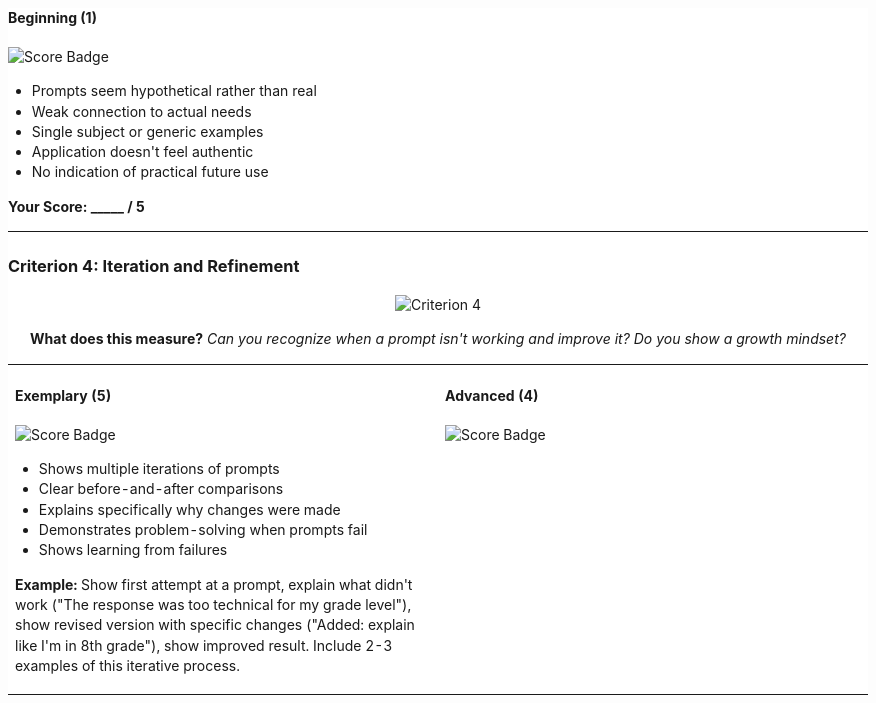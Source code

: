 #### Beginning (1)

![Score Badge](https://img.shields.io/badge/Score-1-red?style=flat)

- Prompts seem hypothetical rather than real
- Weak connection to actual needs
- Single subject or generic examples
- Application doesn't feel authentic
- No indication of practical future use

</td>
</tr>
</table>

**Your Score: _____ / 5**

---

### Criterion 4: Iteration and Refinement

<div align="center">

![Criterion 4](https://img.shields.io/badge/Criterion_4-Iteration_Refinement-06B6D4?style=flat-square)

**What does this measure?**
_Can you recognize when a prompt isn't working and improve it? Do you show a growth mindset?_

</div>

<table>
<tr>
<td width="50%">

#### Exemplary (5)

![Score Badge](https://img.shields.io/badge/Score-5-darkgreen?style=flat)

- Shows multiple iterations of prompts
- Clear before-and-after comparisons
- Explains specifically why changes were made
- Demonstrates problem-solving when prompts fail
- Shows learning from failures

**Example:**
Show first attempt at a prompt, explain what didn't work ("The response was too technical for my grade level"), show revised version with specific changes ("Added: explain like I'm in 8th grade"), show improved result. Include 2-3 examples of this iterative process.

</td>
<td width="50%">

#### Advanced (4)

![Score Badge](https://img.shields.io/badge/Score-4-blue?style=flat)
